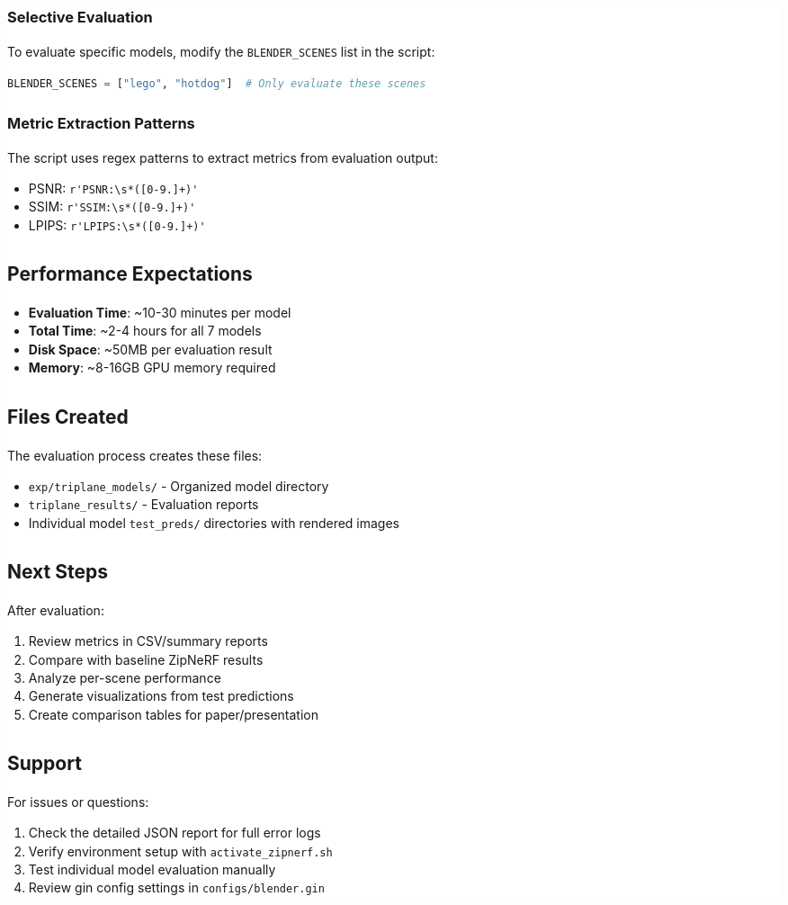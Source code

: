 ### Selective Evaluation
To evaluate specific models, modify the `BLENDER_SCENES` list in the script:
```python
BLENDER_SCENES = ["lego", "hotdog"]  # Only evaluate these scenes
```

### Metric Extraction Patterns
The script uses regex patterns to extract metrics from evaluation output:
- PSNR: `r'PSNR:\s*([0-9.]+)'`
- SSIM: `r'SSIM:\s*([0-9.]+)'`
- LPIPS: `r'LPIPS:\s*([0-9.]+)'`

## Performance Expectations

- **Evaluation Time**: ~10-30 minutes per model
- **Total Time**: ~2-4 hours for all 7 models
- **Disk Space**: ~50MB per evaluation result
- **Memory**: ~8-16GB GPU memory required

## Files Created

The evaluation process creates these files:
- `exp/triplane_models/` - Organized model directory
- `triplane_results/` - Evaluation reports
- Individual model `test_preds/` directories with rendered images

## Next Steps

After evaluation:
1. Review metrics in CSV/summary reports
2. Compare with baseline ZipNeRF results
3. Analyze per-scene performance
4. Generate visualizations from test predictions
5. Create comparison tables for paper/presentation

## Support

For issues or questions:
1. Check the detailed JSON report for full error logs
2. Verify environment setup with `activate_zipnerf.sh`
3. Test individual model evaluation manually
4. Review gin config settings in `configs/blender.gin` 